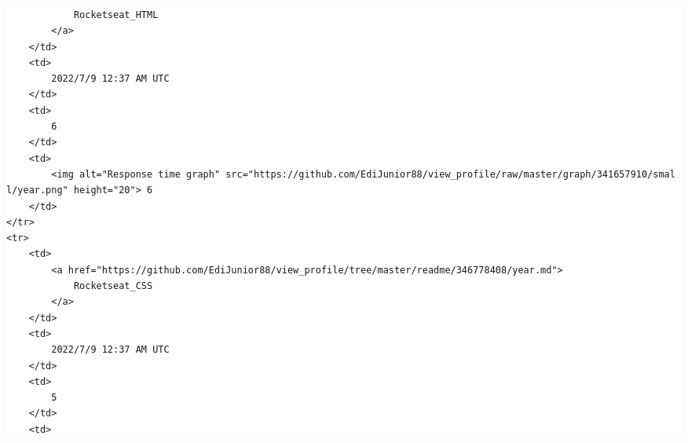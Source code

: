 				Rocketseat_HTML
			</a>
		</td>
		<td>
			2022/7/9 12:37 AM UTC
		</td>
		<td>
			6
		</td>
		<td>
			<img alt="Response time graph" src="https://github.com/EdiJunior88/view_profile/raw/master/graph/341657910/small/year.png" height="20"> 6
		</td>
	</tr>
	<tr>
		<td>
			<a href="https://github.com/EdiJunior88/view_profile/tree/master/readme/346778408/year.md">
				Rocketseat_CSS
			</a>
		</td>
		<td>
			2022/7/9 12:37 AM UTC
		</td>
		<td>
			5
		</td>
		<td>